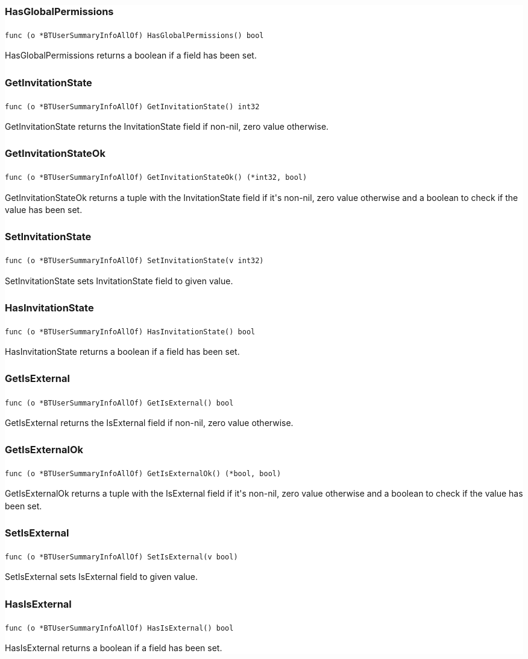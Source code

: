 ### HasGlobalPermissions

`func (o *BTUserSummaryInfoAllOf) HasGlobalPermissions() bool`

HasGlobalPermissions returns a boolean if a field has been set.

### GetInvitationState

`func (o *BTUserSummaryInfoAllOf) GetInvitationState() int32`

GetInvitationState returns the InvitationState field if non-nil, zero value otherwise.

### GetInvitationStateOk

`func (o *BTUserSummaryInfoAllOf) GetInvitationStateOk() (*int32, bool)`

GetInvitationStateOk returns a tuple with the InvitationState field if it's non-nil, zero value otherwise
and a boolean to check if the value has been set.

### SetInvitationState

`func (o *BTUserSummaryInfoAllOf) SetInvitationState(v int32)`

SetInvitationState sets InvitationState field to given value.

### HasInvitationState

`func (o *BTUserSummaryInfoAllOf) HasInvitationState() bool`

HasInvitationState returns a boolean if a field has been set.

### GetIsExternal

`func (o *BTUserSummaryInfoAllOf) GetIsExternal() bool`

GetIsExternal returns the IsExternal field if non-nil, zero value otherwise.

### GetIsExternalOk

`func (o *BTUserSummaryInfoAllOf) GetIsExternalOk() (*bool, bool)`

GetIsExternalOk returns a tuple with the IsExternal field if it's non-nil, zero value otherwise
and a boolean to check if the value has been set.

### SetIsExternal

`func (o *BTUserSummaryInfoAllOf) SetIsExternal(v bool)`

SetIsExternal sets IsExternal field to given value.

### HasIsExternal

`func (o *BTUserSummaryInfoAllOf) HasIsExternal() bool`

HasIsExternal returns a boolean if a field has been set.
